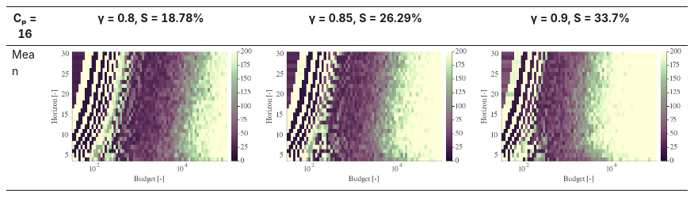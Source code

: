 | Cₚ = 16 | γ = 0.8, S = 18.78% | γ = 0.85, S = 26.29% | γ = 0.9, S = 33.7% | 
| --- | --- | --- | --- | 
| Mean | ![](fig/sp_AG/mean_g_0.8_cp_16.png) | ![](fig/sp_AG/mean_g_0.85_cp_16.png) | ![](fig/sp_AG/mean_g_0.9_cp_16.png) | 